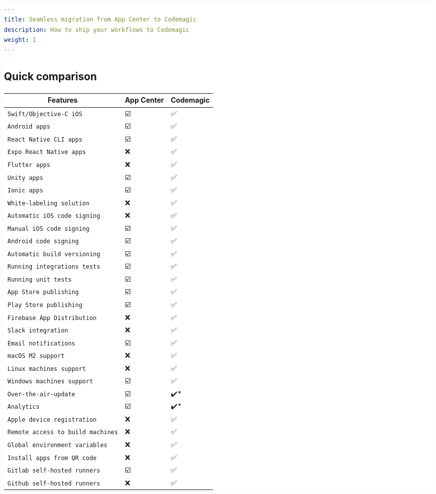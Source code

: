 ```yaml
---
title: Seamless migration from App Center to Codemagic
description: How to ship your workflows to Codemagic
weight: 1
---
```


## Quick comparison


| **Features**                | **App Center** | **Codemagic**  |
|-----------------------------| ---------------|----------------|
| `Swift/Objective-C iOS`     |    ☑️           |      ✅        |
| `Android apps`              |    ☑️           |      ✅        |
| `React Native CLI apps`     |    ☑️           |      ✅        |
| `Expo React Native apps`    |    ❌          |      ✅        |
| `Flutter apps`              |    ❌          |      ✅        |
| `Unity apps`                |    ☑️           |      ✅        |
| `Ionic apps`                |    ☑️           |      ✅        |
| `White-labeling solution`   |    ❌          |      ✅        |
| `Automatic iOS code signing`|    ❌          |      ✅        |
| `Manual iOS code signing`   |    ☑️           |      ✅        |
| `Android code signing`      |    ☑️           |      ✅        |
| `Automatic build versioning`|    ☑️           |      ✅        |
| `Running integrations tests`|    ☑️           |      ✅        |
| `Running unit tests`        |    ☑️           |      ✅        |
| `App Store publishing`      |    ☑️           |      ✅        |
| `Play Store publishing`     |    ☑️           |      ✅        |
| `Firebase App Distribution `|    ❌          |      ✅        |
| `Slack integration`         |    ❌          |      ✅        |
| `Email notifications`       |    ☑️           |      ✅        |
| `macOS M2 support`          |    ❌           |      ✅        |
| `Linux machines support`    |    ❌           |      ✅        |
| `Windows machines support`  |    ☑️            |      ✅        |
| `Over-the-air-update`       |    ☑️            |      ✔️*       |
| `Analytics`                 |    ☑️            |      ✔️*       |
| `Apple device registration` |    ❌           |      ✅        |
| `Remote access to build machines`| ❌         |      ✅        |
| `Global environment variables`|  ❌           |      ✅        |
| `Install apps from QR code` |    ❌           |      ✅        |
| `Gitlab self-hosted runners`|    ☑️            |      ✅        |
| `Github self-hosted runners`|    ❌           |      ✅        |
